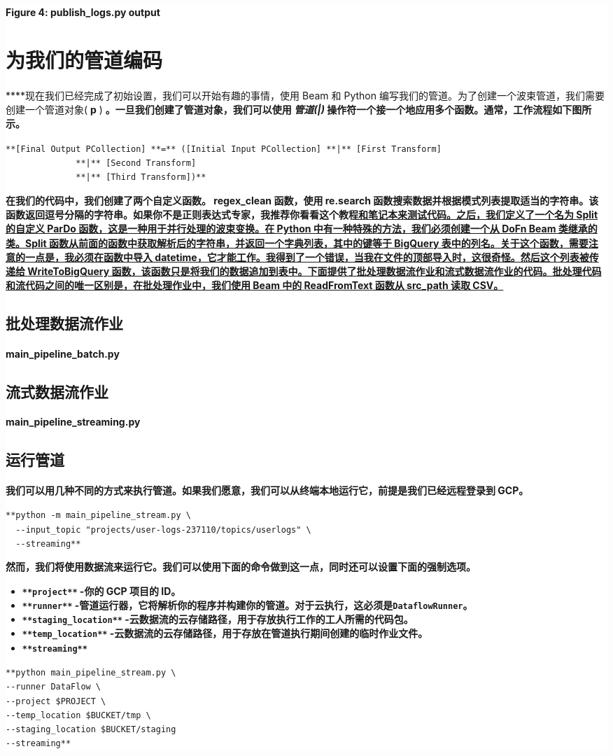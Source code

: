 ****Figure 4: publish_logs.py output****

# ****为我们的管道编码****

****现在我们已经完成了初始设置，我们可以开始有趣的事情，使用 Beam 和 Python 编写我们的管道。为了创建一个波束管道，我们需要创建一个管道对象( **p** ) **。**一旦我们创建了管道对象，我们可以使用 ***管道(|)*** 操作符一个接一个地应用多个函数。通常，工作流程如下图所示。****

```
**[Final Output PCollection] **=** ([Initial Input PCollection] **|** [First Transform]
              **|** [Second Transform]
              **|** [Third Transform])**
```

****在我们的代码中，我们创建了两个自定义函数。 **regex_clean** 函数，使用 re.search 函数搜索数据并根据模式列表提取适当的字符串。该函数返回逗号分隔的字符串。如果你不是正则表达式专家，我推荐你看看这个教程[和笔记本来测试代码。之后，我们定义了一个名为 **Split** 的自定义 ParDo 函数，这是一种用于并行处理的波束变换。在 Python 中有一种特殊的方法，我们必须创建一个从 DoFn Beam 类继承的类。Split 函数从前面的函数中获取解析后的字符串，并返回一个字典列表，其中的键等于 BigQuery 表中的列名。关于这个函数，需要注意的一点是，我必须在函数中导入 datetime，它才能工作。我得到了一个错误，当我在文件的顶部导入时，这很奇怪。然后这个列表被传递给 **WriteToBigQuery** 函数，该函数只是将我们的数据追加到表中。下面提供了批处理数据流作业和流式数据流作业的代码。批处理代码和流代码之间的唯一区别是，在批处理作业中，我们使用 Beam 中的 **ReadFromText** 函数从 src_path 读取 CSV。](https://www.machinelearningplus.com/python/python-regex-tutorial-examples/)****

## ****批处理数据流作业****

****main_pipeline_batch.py****

## ****流式数据流作业****

****main_pipeline_streaming.py****

## ****运行管道****

****我们可以用几种不同的方式来执行管道。如果我们愿意，我们可以从终端本地运行它，前提是我们已经远程登录到 GCP。****

```
**python -m main_pipeline_stream.py \
  --input_topic "projects/user-logs-237110/topics/userlogs" \
  --streaming**
```

****然而，我们将使用数据流来运行它。我们可以使用下面的命令做到这一点，同时还可以设置下面的强制选项。****

*   ****`**project**` -你的 GCP 项目的 ID。****
*   ****`**runner**` -管道运行器，它将解析你的程序并构建你的管道。对于云执行，这必须是`DataflowRunner`。****
*   ****`**staging_location**` -云数据流的云存储路径，用于存放执行工作的工人所需的代码包。****
*   ****`**temp_location**` -云数据流的云存储路径，用于存放在管道执行期间创建的临时作业文件。****
*   ****`**streaming**`****

```
**python main_pipeline_stream.py \
--runner DataFlow \
--project $PROJECT \
--temp_location $BUCKET/tmp \
--staging_location $BUCKET/staging
--streaming**
```

